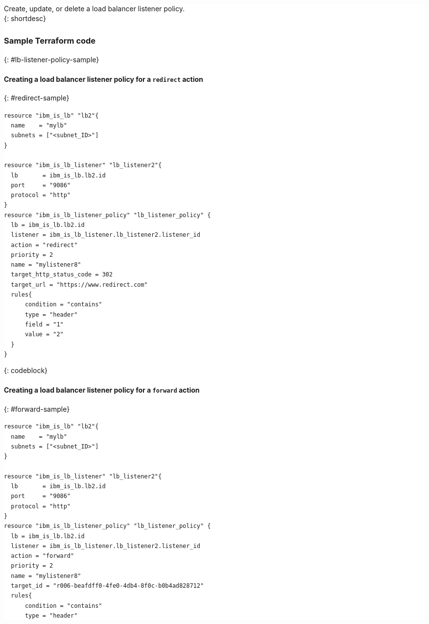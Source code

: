 Create, update, or delete a load balancer listener policy.  
{: shortdesc}

### Sample Terraform code
{: #lb-listener-policy-sample}


#### Creating a load balancer listener policy for a `redirect` action
{: #redirect-sample}

```
resource "ibm_is_lb" "lb2"{
  name    = "mylb"
  subnets = ["<subnet_ID>"]
}

resource "ibm_is_lb_listener" "lb_listener2"{
  lb       = ibm_is_lb.lb2.id
  port     = "9086"
  protocol = "http"
}
resource "ibm_is_lb_listener_policy" "lb_listener_policy" {
  lb = ibm_is_lb.lb2.id
  listener = ibm_is_lb_listener.lb_listener2.listener_id
  action = "redirect"
  priority = 2
  name = "mylistener8"
  target_http_status_code = 302
  target_url = "https://www.redirect.com"
  rules{
      condition = "contains"
      type = "header"
      field = "1"
      value = "2"
  }
}
```
{: codeblock}

#### Creating a load balancer listener policy for a `forward` action
{: #forward-sample}

```
resource "ibm_is_lb" "lb2"{
  name    = "mylb"
  subnets = ["<subnet_ID>"]
}

resource "ibm_is_lb_listener" "lb_listener2"{
  lb       = ibm_is_lb.lb2.id
  port     = "9086"
  protocol = "http"
}
resource "ibm_is_lb_listener_policy" "lb_listener_policy" {
  lb = ibm_is_lb.lb2.id
  listener = ibm_is_lb_listener.lb_listener2.listener_id
  action = "forward"
  priority = 2
  name = "mylistener8"
  target_id = "r006-beafdff0-4fe0-4db4-8f0c-b0b4ad828712"
  rules{
      condition = "contains"
      type = "header"
```